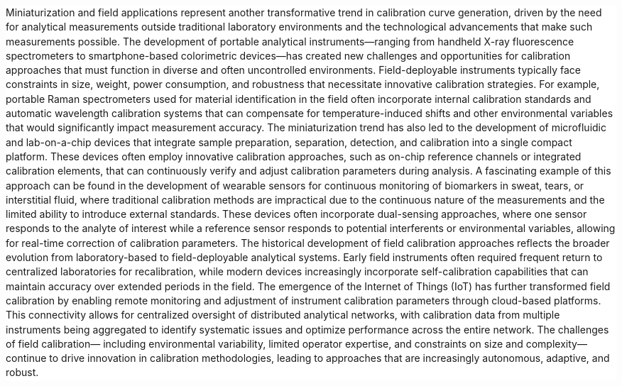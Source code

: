Miniaturization and field applications represent another transformative trend in calibration curve generation, driven by the need for analytical measurements outside traditional laboratory environments and the technological advancements that make such measurements possible. The development of portable analytical instruments—ranging from handheld X-ray fluorescence spectrometers to smartphone-based colorimetric devices—has created new challenges and opportunities for calibration approaches that must function in diverse and often uncontrolled environments. Field-deployable instruments typically face constraints in size, weight, power consumption, and robustness that necessitate innovative calibration strategies. For example, portable Raman spectrometers used for material identification in the field often incorporate internal calibration standards and automatic wavelength calibration systems that can compensate for temperature-induced shifts and other environmental variables that would significantly impact measurement accuracy. The miniaturization trend has also led to the development of microfluidic and lab-on-a-chip devices that integrate sample preparation, separation, detection, and calibration into a single compact platform. These devices often employ innovative calibration approaches, such as on-chip reference channels or integrated calibration elements, that can continuously verify and adjust calibration parameters during analysis. A fascinating example of this approach can be found in the development of wearable sensors for continuous monitoring of biomarkers in sweat, tears, or interstitial fluid, where traditional calibration methods are impractical due to the continuous nature of the measurements and the limited ability to introduce external standards. These devices often incorporate dual-sensing approaches, where one sensor responds to the analyte of interest while a reference sensor responds to potential interferents or environmental variables, allowing for real-time correction of calibration parameters. The historical development of field calibration approaches reflects the broader evolution from laboratory-based to field-deployable analytical systems. Early field instruments often required frequent return to centralized laboratories for recalibration, while modern devices increasingly incorporate self-calibration capabilities that can maintain accuracy over extended periods in the field. The emergence of the Internet of Things (IoT) has further transformed field calibration by enabling remote monitoring and adjustment of instrument calibration parameters through cloud-based platforms. This connectivity allows for centralized oversight of distributed analytical networks, with calibration data from multiple instruments being aggregated to identify systematic issues and optimize performance across the entire network. The challenges of field calibration— including environmental variability, limited operator expertise, and constraints on size and complexity—continue to drive innovation in calibration methodologies, leading to approaches that are increasingly autonomous, adaptive, and robust.
